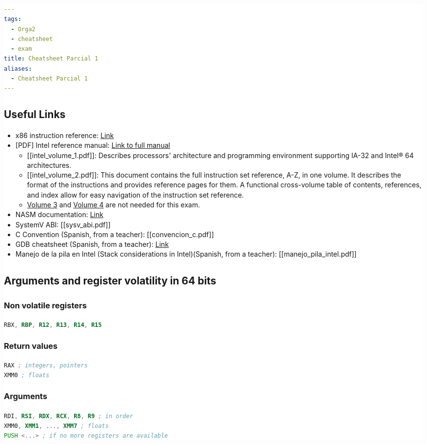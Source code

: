 ```yaml
---
tags:
  - Orga2
  - cheatsheet
  - exam
title: Cheatsheet Parcial 1
aliases:
  - Cheatsheet Parcial 1
---
```

## Useful Links

- x86 instruction reference: [Link](https://www.felixcloutier.com/x86/)
- \[PDF\] Intel reference manual: [Link to full manual](https://cdrdv2.intel.com/v1/dl/getContent/671200)
	- [[intel_volume_1.pdf]]: Describes processors' architecture and programming environment supporting IA-32 and Intel® 64 architectures.
	- [[intel_volume_2.pdf]]: This document contains the full instruction set reference, A-Z, in one volume. It describes the format of the instructions and provides reference pages for them. A functional cross-volume table of contents, references, and index allow for easy navigation of the instruction set reference.
	- [Volume 3](https://cdrdv2.intel.com/v1/dl/getContent/671447) and [Volume 4](https://cdrdv2.intel.com/v1/dl/getContent/671098) are not needed for this exam. 
- NASM documentation: [Link](https://www.nasm.us/doc/) 
- SystemV ABI: [[sysv_abi.pdf]]
- C Convention (Spanish, from a teacher): [[convencion_c.pdf]]
- GDB cheatsheet (Spanish, from a teacher): [Link](https://macapiaggio.github.io/gdb-guide/)
- Manejo de la pila en Intel (Stack considerations in Intel)(Spanish, from a teacher): [[manejo_pila_intel.pdf]]


## Arguments and register volatility in 64 bits

### Non volatile registers
```asm 
RBX, RBP, R12, R13, R14, R15
```
### Return values
```asm
RAX ; integers, pointers
XMM0 ; floats
```
### Arguments
```asm
RDI, RSI, RDX, RCX, R8, R9 ; in order
XMM0, XMM1, ..., XMM7 ; floats
PUSH <...> ; if no more registers are available
```
